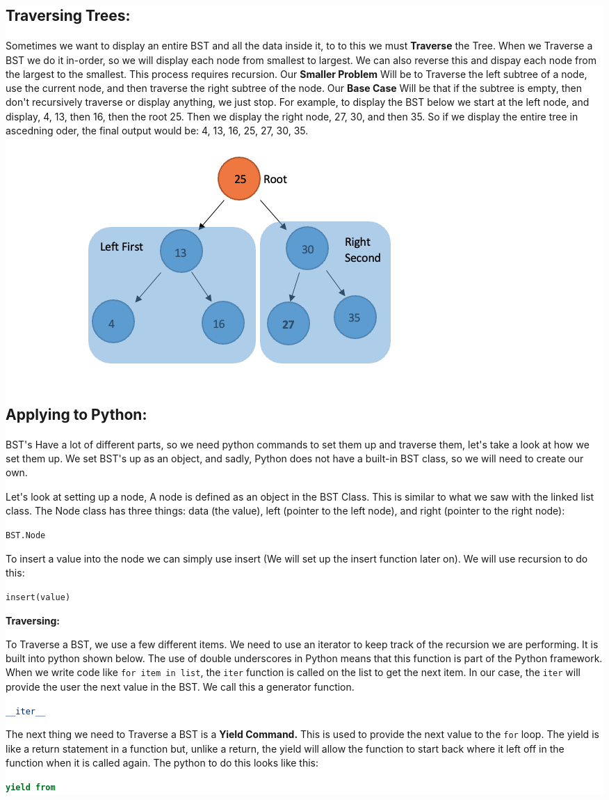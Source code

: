 ## **Traversing Trees:** 
Sometimes we want to display an entire BST and all the data inside it, to to this we must **Traverse** the Tree. When we Traverse a BST we do it in-order, so we will display each node from smallest to largest. We can also reverse this and dispay each node from the largest to the smallest. This process requires recursion. Our **Smaller Problem** Will be to Traverse the left subtree of a node, use the current node, and then traverse the right subtree of the node. Our **Base Case** Will be that if the subtree is empty, then don't recursively traverse or display anything, we just stop.
For example, to display the BST below we start at the left node, and display, 4, 13, then 16, then the root 25. Then we display the right node, 27, 30, and then 35. So if we display the entire tree in ascedning oder, the final output would be: 4, 13, 16, 25, 27, 30, 35. 
![Traverse BST](BST_Traverse.png)

## **Applying to Python:** 
BST's Have a lot of different parts, so we need python commands to set them up and traverse them, let's take a look at how we set them up. We set BST's up as an object, and sadly, Python does not have a built-in BST class, so we will need to create our own. 

Let's look at setting up a node, A node is defined as an object in the BST Class. This is similar to what we saw with the linked list class. The Node class has three things: data (the value), left (pointer to the left node), and right (pointer to the right node):
```python
BST.Node
```
To insert a value into the node we can simply use insert (We will set up the insert function later on). We will use recursion to do this:
```python
insert(value)
```  
**Traversing:**  

To Traverse a BST, we use a few different items. We need to use an iterator to keep track of the recursion we are performing. It is built into python shown below. The use of double underscores in Python means that this function is part of the Python framework. When we write code like `for item in list`, the `iter` function is called on the list to get the next item. In our case, the `iter` will provide the user the next value in the BST. We call this a generator function.
```python
__iter__
```  
The next thing we need to Traverse a BST is a **Yield Command.** This is used to provide the next value to the `for` loop. The yield is like a return statement in a function but, unlike a return, the yield will allow the function to start back where it left off in the function when it is called again. The python to do this looks like this:
```python
yield from
``` 